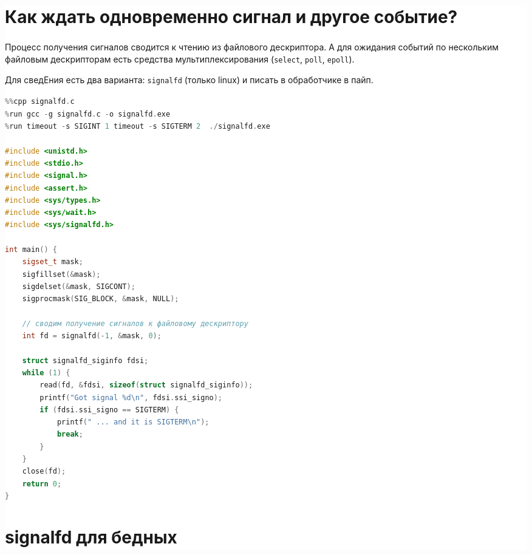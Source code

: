 
```python

```

# <a name="signalfd"></a> Как ждать одновременно сигнал и другое событие?

Процесс получения сигналов сводится к чтению из файлового дескриптора. А для ожидания событий по нескольким файловым дескрипторам есть средства мультиплексирования (`select`, `poll`, `epoll`).

Для сведЕния есть два варианта: `signalfd` (только linux) и писать в обработчике в пайп.


```cpp
%%cpp signalfd.c
%run gcc -g signalfd.c -o signalfd.exe
%run timeout -s SIGINT 1 timeout -s SIGTERM 2  ./signalfd.exe 

#include <unistd.h>
#include <stdio.h>
#include <signal.h>
#include <assert.h>
#include <sys/types.h>
#include <sys/wait.h>
#include <sys/signalfd.h>

int main() {
    sigset_t mask;
    sigfillset(&mask);
    sigdelset(&mask, SIGCONT);
    sigprocmask(SIG_BLOCK, &mask, NULL);
    
    // сводим получение сигналов к файловому дескриптору
    int fd = signalfd(-1, &mask, 0);
    
    struct signalfd_siginfo fdsi;
    while (1) {
        read(fd, &fdsi, sizeof(struct signalfd_siginfo));
        printf("Got signal %d\n", fdsi.ssi_signo);
        if (fdsi.ssi_signo == SIGTERM) {
            printf(" ... and it is SIGTERM\n");
            break;
        }
    }
    close(fd);
    return 0;
}

```

# <a name="signalfd_poor"></a> signalfd для бедных

